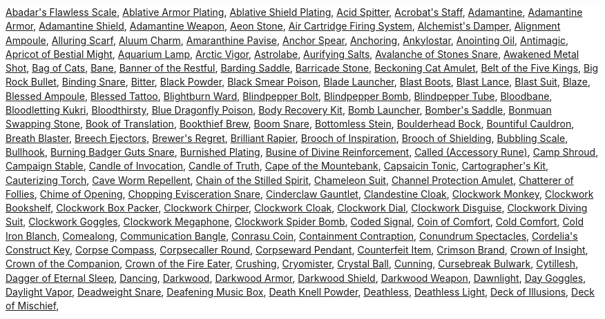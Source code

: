 [Abadar's Flawless Scale](Abadar's%20Flawless%20Scale), [Ablative Armor Plating](Ablative%20Armor%20Plating), [Ablative Shield Plating](Ablative%20Shield%20Plating), [Acid Spitter](Acid%20Spitter), [Acrobat's Staff](Acrobat's%20Staff), [Adamantine](Adamantine), [Adamantine Armor](Adamantine%20Armor), [Adamantine Shield](Adamantine%20Shield), [Adamantine Weapon](Adamantine%20Weapon), [Aeon Stone](Aeon%20Stone), [Air Cartridge Firing System](Air%20Cartridge%20Firing%20System), [Alchemist's Damper](Alchemist's%20Damper), [Alignment Ampoule](Alignment%20Ampoule), [Alluring Scarf](Alluring%20Scarf), [Aluum Charm](Aluum%20Charm), [Amaranthine Pavise](Amaranthine%20Pavise), [Anchor Spear](Anchor%20Spear), [Anchoring](Anchoring), [Ankylostar](Ankylostar), [Anointing Oil](Anointing%20Oil), [Antimagic](Antimagic), [Apricot of Bestial Might](Apricot%20of%20Bestial%20Might), [Aquarium Lamp](Aquarium%20Lamp), [Arctic Vigor](Arctic%20Vigor), [Astrolabe](Astrolabe), [Aurifying Salts](Aurifying%20Salts), [Avalanche of Stones Snare](Avalanche%20of%20Stones%20Snare), [Awakened Metal Shot](Awakened%20Metal%20Shot), [Bag of Cats](Bag%20of%20Cats), [Bane](../Magic/Spells/Level%201/Bane.md), [Banner of the Restful](Banner%20of%20the%20Restful), [Barding Saddle](Barding%20Saddle), [Barricade Stone](Barricade%20Stone), [Beckoning Cat Amulet](Beckoning%20Cat%20Amulet), [Belt of the Five Kings](Belt%20of%20the%20Five%20Kings), [Big Rock Bullet](Big%20Rock%20Bullet), [Binding Snare](Binding%20Snare), [Bitter](Bitter), [Black Powder](Black%20Powder), [Black Smear Poison](Black%20Smear%20Poison), [Blade Launcher](Blade%20Launcher), [Blast Boots](Blast%20Boots), [Blast Lance](Blast%20Lance), [Blast Suit](Blast%20Suit), [Blaze](Blaze), [Blessed Ampoule](Blessed%20Ampoule), [Blessed Tattoo](Blessed%20Tattoo), [Blightburn Ward](../Items/Worn%20Items/Other%20Worn%20Items/Blightburn%20Ward.md), [Blindpepper Bolt](Blindpepper%20Bolt), [Blindpepper Bomb](Blindpepper%20Bomb), [Blindpepper Tube](Blindpepper%20Tube), [Bloodbane](Bloodbane), [Bloodletting Kukri](Bloodletting%20Kukri), [Bloodthirsty](Bloodthirsty), [Blue Dragonfly Poison](Blue%20Dragonfly%20Poison), [Body Recovery Kit](Body%20Recovery%20Kit), [Bomb Launcher](Bomb%20Launcher), [Bomber's Saddle](Bomber's%20Saddle), [Bonmuan Swapping Stone](Bonmuan%20Swapping%20Stone), [Book of Translation](Book%20of%20Translation), [Bookthief Brew](Bookthief%20Brew), [Boom Snare](Boom%20Snare), [Bottomless Stein](Bottomless%20Stein), [Boulderhead Bock](Boulderhead%20Bock), [Bountiful Cauldron](Bountiful%20Cauldron), [Breath Blaster](Breath%20Blaster), [Breech Ejectors](Breech%20Ejectors), [Brewer's Regret](Brewer's%20Regret), [Brilliant Rapier](Brilliant%20Rapier), [Brooch of Inspiration](Brooch%20of%20Inspiration), [Brooch of Shielding](Brooch%20of%20Shielding), [Bubbling Scale](Bubbling%20Scale), [Bullhook](Bullhook), [Burning Badger Guts Snare](Burning%20Badger%20Guts%20Snare), [Burnished Plating](Burnished%20Plating), [Busine of Divine Reinforcement](Busine%20of%20Divine%20Reinforcement), [Called (Accessory Rune)](Called%20(Accessory%20Rune)), [Camp Shroud](Camp%20Shroud), [Campaign Stable](Campaign%20Stable), [Candle of Invocation](Candle%20of%20Invocation), [Candle of Truth](Candle%20of%20Truth), [Cape of the Mountebank](Cape%20of%20the%20Mountebank), [Capsaicin Tonic](Capsaicin%20Tonic), [Cartographer's Kit](Cartographer's%20Kit), [Cauterizing Torch](Cauterizing%20Torch), [Cave Worm Repellent](Cave%20Worm%20Repellent), [Chain of the Stilled Spirit](Chain%20of%20the%20Stilled%20Spirit), [Chameleon Suit](Chameleon%20Suit), [Channel Protection Amulet](Channel%20Protection%20Amulet), [Chatterer of Follies](Chatterer%20of%20Follies), [Chime of Opening](Chime%20of%20Opening), [Chopping Evisceration Snare](Chopping%20Evisceration%20Snare), [Cinderclaw Gauntlet](Cinderclaw%20Gauntlet), [Clandestine Cloak](Clandestine%20Cloak), [Clockwork Monkey](Clockwork%20Monkey), [Clockwork Bookshelf](Clockwork%20Bookshelf), [Clockwork Box Packer](Clockwork%20Box%20Packer), [Clockwork Chirper](Clockwork%20Chirper), [Clockwork Cloak](Clockwork%20Cloak), [Clockwork Dial](Clockwork%20Dial), [Clockwork Disguise](Clockwork%20Disguise), [Clockwork Diving Suit](Clockwork%20Diving%20Suit), [Clockwork Goggles](Clockwork%20Goggles), [Clockwork Megaphone](Clockwork%20Megaphone), [Clockwork Spider Bomb](Clockwork%20Spider%20Bomb), [Coded Signal](Coded%20Signal), [Coin of Comfort](Coin%20of%20Comfort), [Cold Comfort](Cold%20Comfort), [Cold Iron Blanch](Cold%20Iron%20Blanch), [Comealong](Comealong), [Communication Bangle](Communication%20Bangle), [Conrasu Coin](Conrasu%20Coin), [Containment Contraption](Containment%20Contraption), [Conundrum Spectacles](Conundrum%20Spectacles), [Cordelia's Construct Key](Cordelia's%20Construct%20Key), [Corpse Compass](Corpse%20Compass), [Corpsecaller Round](Corpsecaller%20Round), [Corpseward Pendant](Corpseward%20Pendant), [Counterfeit Item](Counterfeit%20Item), [Crimson Brand](Crimson%20Brand), [Crown of Insight](Crown%20of%20Insight), [Crown of the Companion](Crown%20of%20the%20Companion), [Crown of the Fire Eater](Crown%20of%20the%20Fire%20Eater), [Crushing](Crushing), [Cryomister](Cryomister), [Crystal Ball](../Items/Held%20Items/Crystal%20Ball.md), [Cunning](Cunning), [Cursebreak Bulwark](Cursebreak%20Bulwark), [Cytillesh](Cytillesh), [Dagger of Eternal Sleep](Dagger%20of%20Eternal%20Sleep), [Dancing](Dancing), [Darkwood](Darkwood), [Darkwood Armor](Darkwood%20Armor), [Darkwood Shield](Darkwood%20Shield), [Darkwood Weapon](Darkwood%20Weapon), [Dawnlight](Dawnlight), [Day Goggles](Day%20Goggles), [Daylight Vapor](Daylight%20Vapor), [Deadweight Snare](Deadweight%20Snare), [Deafening Music Box](Deafening%20Music%20Box), [Death Knell Powder](Death%20Knell%20Powder), [Deathless](Deathless), [Deathless Light](Deathless%20Light), [Deck of Illusions](Deck%20of%20Illusions), [Deck of Mischief](Deck%20of%20Mischief),